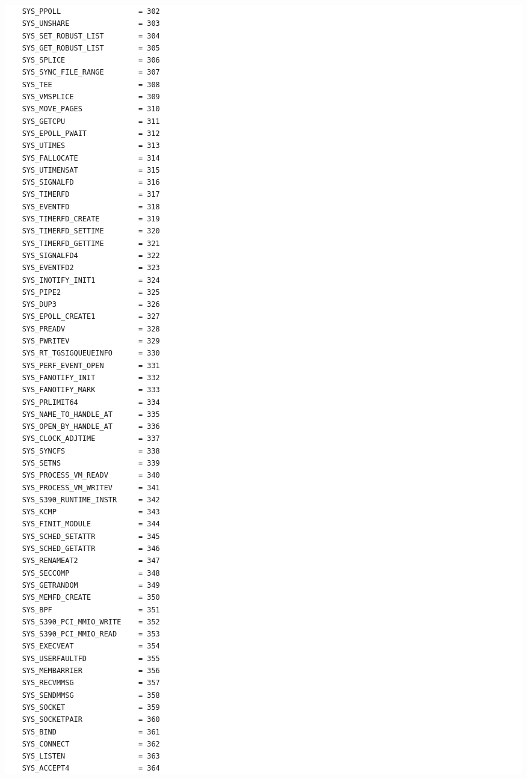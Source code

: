 ```
	SYS_PPOLL                  = 302
	SYS_UNSHARE                = 303
	SYS_SET_ROBUST_LIST        = 304
	SYS_GET_ROBUST_LIST        = 305
	SYS_SPLICE                 = 306
	SYS_SYNC_FILE_RANGE        = 307
	SYS_TEE                    = 308
	SYS_VMSPLICE               = 309
	SYS_MOVE_PAGES             = 310
	SYS_GETCPU                 = 311
	SYS_EPOLL_PWAIT            = 312
	SYS_UTIMES                 = 313
	SYS_FALLOCATE              = 314
	SYS_UTIMENSAT              = 315
	SYS_SIGNALFD               = 316
	SYS_TIMERFD                = 317
	SYS_EVENTFD                = 318
	SYS_TIMERFD_CREATE         = 319
	SYS_TIMERFD_SETTIME        = 320
	SYS_TIMERFD_GETTIME        = 321
	SYS_SIGNALFD4              = 322
	SYS_EVENTFD2               = 323
	SYS_INOTIFY_INIT1          = 324
	SYS_PIPE2                  = 325
	SYS_DUP3                   = 326
	SYS_EPOLL_CREATE1          = 327
	SYS_PREADV                 = 328
	SYS_PWRITEV                = 329
	SYS_RT_TGSIGQUEUEINFO      = 330
	SYS_PERF_EVENT_OPEN        = 331
	SYS_FANOTIFY_INIT          = 332
	SYS_FANOTIFY_MARK          = 333
	SYS_PRLIMIT64              = 334
	SYS_NAME_TO_HANDLE_AT      = 335
	SYS_OPEN_BY_HANDLE_AT      = 336
	SYS_CLOCK_ADJTIME          = 337
	SYS_SYNCFS                 = 338
	SYS_SETNS                  = 339
	SYS_PROCESS_VM_READV       = 340
	SYS_PROCESS_VM_WRITEV      = 341
	SYS_S390_RUNTIME_INSTR     = 342
	SYS_KCMP                   = 343
	SYS_FINIT_MODULE           = 344
	SYS_SCHED_SETATTR          = 345
	SYS_SCHED_GETATTR          = 346
	SYS_RENAMEAT2              = 347
	SYS_SECCOMP                = 348
	SYS_GETRANDOM              = 349
	SYS_MEMFD_CREATE           = 350
	SYS_BPF                    = 351
	SYS_S390_PCI_MMIO_WRITE    = 352
	SYS_S390_PCI_MMIO_READ     = 353
	SYS_EXECVEAT               = 354
	SYS_USERFAULTFD            = 355
	SYS_MEMBARRIER             = 356
	SYS_RECVMMSG               = 357
	SYS_SENDMMSG               = 358
	SYS_SOCKET                 = 359
	SYS_SOCKETPAIR             = 360
	SYS_BIND                   = 361
	SYS_CONNECT                = 362
	SYS_LISTEN                 = 363
	SYS_ACCEPT4                = 364
```